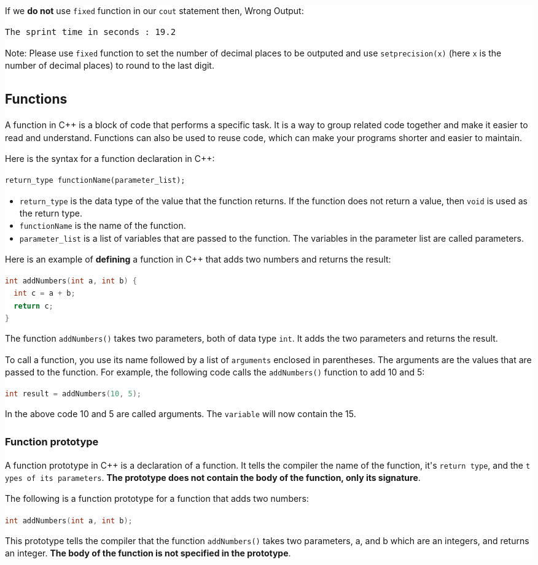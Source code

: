 </pre>

If we **do not** use `fixed` function in our `cout` statement then,
Wrong Output:
<pre>
The sprint time in seconds : 19.2
</pre>
Note: Please use `fixed` function to set the number of decimal places to be outputed and use `setprecision(x)` (here `x` is the number of decimal places) to round to the last digit.

## Functions <a name="functions"></a>
A function in C++ is a block of code that performs a specific task. It is a way to group related code together and make it easier to read and understand. Functions can also be used to reuse code, which can make your programs shorter and easier to maintain.

Here is the syntax for a function declaration in C++:

```return_type functionName(parameter_list);```

  * ```return_type``` is the data type of the value that the function returns. If the function does not return a value, then ```void``` is used as the return type.
  * ```functionName``` is the name of the function.
  * ```parameter_list``` is a list of variables that are passed to the function. The variables in the parameter list are called parameters.

Here is an example of **defining** a function in C++ that adds two numbers and returns the result:

```cpp
int addNumbers(int a, int b) {
  int c = a + b;
  return c;
}
```
The function ```addNumbers()``` takes two parameters, both of data type `int`. It adds the two parameters and returns the result.

To call a function, you use its name followed by a list of ```arguments``` enclosed in parentheses. The arguments are the values that are passed to the function. For example, the following code calls the ```addNumbers()``` function to add 10 and 5:

```cpp
int result = addNumbers(10, 5);
```

In the above code 10 and 5 are called arguments. The ```variable``` will now contain the 15.

### Function prototype

A function prototype in C++ is a declaration of a function. It tells the compiler the name of the function, it's ```return type```, and the ```types of its parameters```. **The prototype does not contain the body of the function, only its signature**.

The following is a function prototype for a function that adds two numbers:

```cpp
int addNumbers(int a, int b);
```
This prototype tells the compiler that the function ```addNumbers()``` takes two parameters, a, and b which are an integers, and returns an integer. **The body of the function is not specified in the prototype**.
